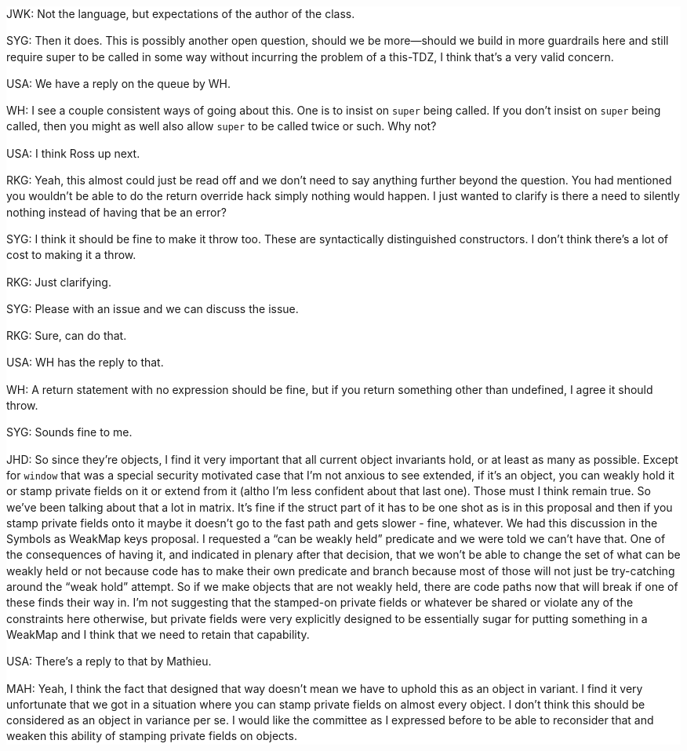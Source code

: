 JWK: Not the language, but expectations of the author of the class.

SYG: Then it does. This is possibly another open question, should we be more—should we build in more guardrails here and still require super to be called in some way without incurring the problem of a this-TDZ, I think that’s a very valid concern.

USA: We have a reply on the queue by WH.

WH: I see a couple consistent ways of going about this. One is to insist on `super` being called. If you don’t insist on `super` being called, then you might as well also allow `super` to be called twice or such. Why not?

USA: I think Ross up next.

RKG: Yeah, this almost could just be read off and we don’t need to say anything further beyond the question. You had mentioned you wouldn’t be able to do the return override hack simply nothing would happen. I just wanted to clarify is there a need to silently nothing instead of having that be an error?

SYG: I think it should be fine to make it throw too. These are syntactically distinguished constructors. I don’t think there’s a lot of cost to making it a throw.

RKG: Just clarifying.

SYG: Please with an issue and we can discuss the issue.

RKG: Sure, can do that.

USA: WH has the reply to that.

WH: A return statement with no expression should be fine, but if you return something other than undefined, I agree it should throw.

SYG: Sounds fine to me.

JHD: So since they’re objects, I find it very important that all current object invariants hold, or at least as many as possible. Except for `window` that was a special security motivated case that I’m not anxious to see extended, if it’s an object, you can weakly hold it or stamp private fields on it or extend from it (altho I’m less confident about that last one). Those must I think remain true. So we’ve been talking about that a lot in matrix. It’s fine if the struct part of it has to be one shot as is in this proposal and then if you stamp private fields onto it maybe it doesn’t go to the fast path and gets slower - fine, whatever. We had this discussion in the Symbols as WeakMap keys proposal. I requested a “can be weakly held” predicate and we were told we can’t have that. One of the consequences of having it, and indicated in plenary after that decision, that we won’t be able to change the set of what can be weakly held or not because code has to make their own predicate and branch because most of those will not just be try-catching around the “weak hold” attempt. So if we make objects that are not weakly held, there are code paths now that will break if one of these finds their way in. I’m not suggesting that the stamped-on private fields or whatever be shared or violate any of the constraints here otherwise, but private fields were very explicitly designed to be essentially sugar for putting something in a WeakMap and I think that we need to retain that capability.

USA: There’s a reply to that by Mathieu.

MAH: Yeah, I think the fact that designed that way doesn’t mean we have to uphold this as an object in variant. I find it very unfortunate that we got in a situation where you can stamp private fields on almost every object. I don’t think this should be considered as an object in variance per se. I would like the committee as I expressed before to be able to reconsider that and weaken this ability of stamping private fields on objects.
